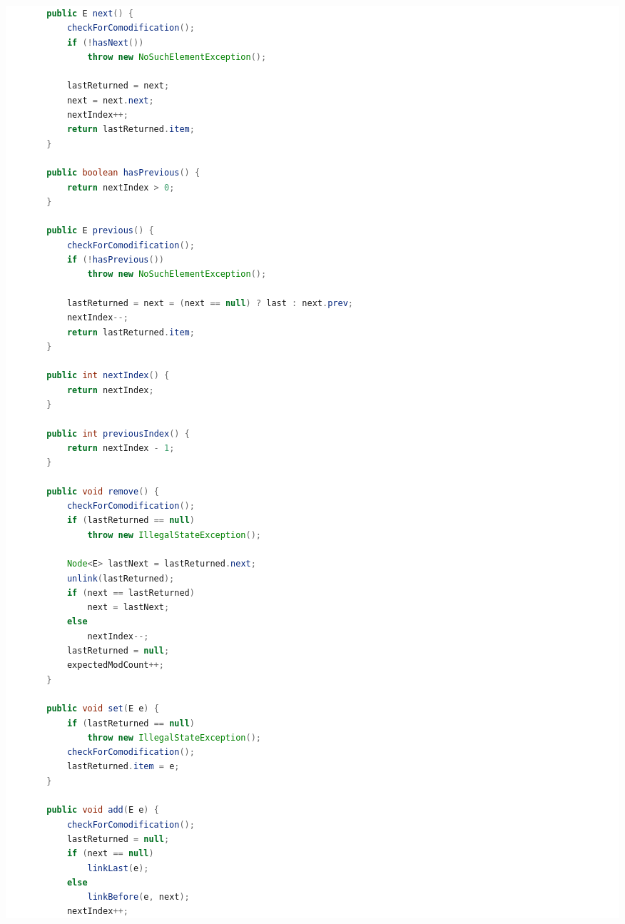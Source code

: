 ```java
        public E next() {
            checkForComodification();
            if (!hasNext())
                throw new NoSuchElementException();

            lastReturned = next;
            next = next.next;
            nextIndex++;
            return lastReturned.item;
        }

        public boolean hasPrevious() {
            return nextIndex > 0;
        }

        public E previous() {
            checkForComodification();
            if (!hasPrevious())
                throw new NoSuchElementException();

            lastReturned = next = (next == null) ? last : next.prev;
            nextIndex--;
            return lastReturned.item;
        }

        public int nextIndex() {
            return nextIndex;
        }

        public int previousIndex() {
            return nextIndex - 1;
        }

        public void remove() {
            checkForComodification();
            if (lastReturned == null)
                throw new IllegalStateException();

            Node<E> lastNext = lastReturned.next;
            unlink(lastReturned);
            if (next == lastReturned)
                next = lastNext;
            else
                nextIndex--;
            lastReturned = null;
            expectedModCount++;
        }

        public void set(E e) {
            if (lastReturned == null)
                throw new IllegalStateException();
            checkForComodification();
            lastReturned.item = e;
        }

        public void add(E e) {
            checkForComodification();
            lastReturned = null;
            if (next == null)
                linkLast(e);
            else
                linkBefore(e, next);
            nextIndex++;
```